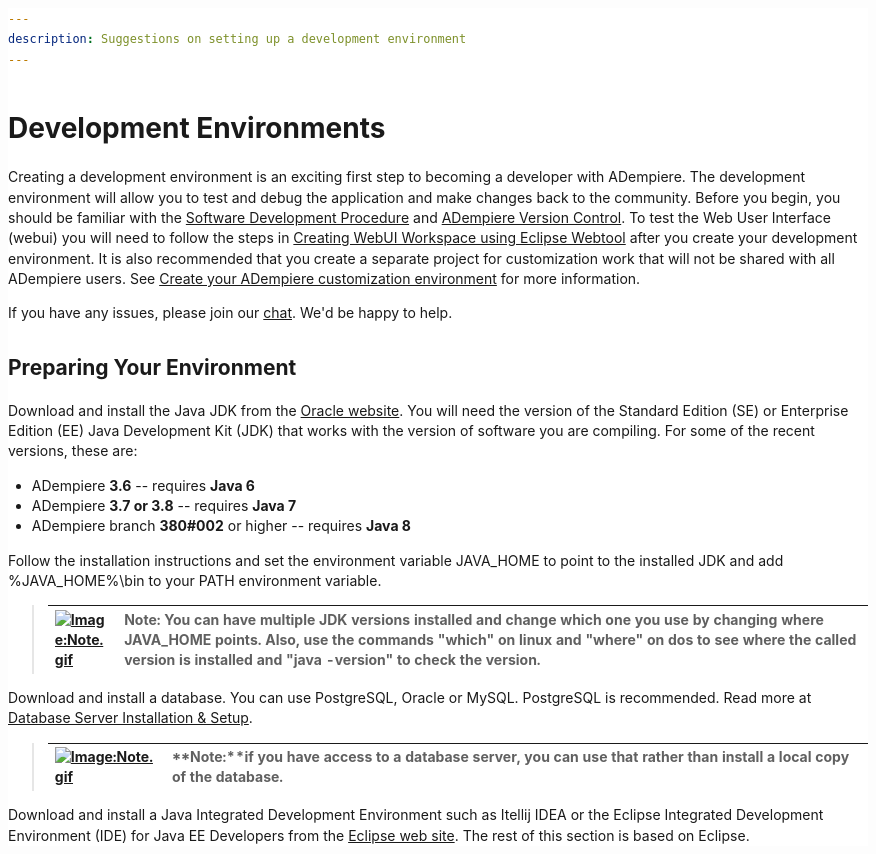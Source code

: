 ```yaml
---
description: Suggestions on setting up a development environment
---
```


# Development Environments

Creating a development environment is an exciting first step to becoming a developer with ADempiere. The development environment will allow you to test and debug the application and make changes back to the community. Before you begin, you should be familiar with the [Software Development Procedure](software-development-procedure.md) and [ADempiere Version Control](adempiere-version-control.md). To test the Web User Interface \(webui\) you will need to follow the steps in [Creating WebUI Workspace using Eclipse Webtool](http://wiki.adempiere.net/Creating_WebUI_Workspace_using_Eclipse_Webtool) after you create your development environment. It is also recommended that you create a separate project for customization work that will not be shared with all ADempiere users. See [Create your ADempiere customization environment](http://wiki.adempiere.net/Create_your_ADempiere_customization_environment) for more information.

If you have any issues, please join our [chat](http://www.adempiere.net/web/guest/chat-on-line). We'd be happy to help.

## Preparing Your Environment

Download and install the Java JDK from the [Oracle website](http://www.oracle.com/us/technologies/java/overview/index.html). You will need the version of the Standard Edition \(SE\) or Enterprise Edition \(EE\) Java Development Kit \(JDK\) that works with the version of software you are compiling. For some of the recent versions, these are:

* ADempiere **3.6** -- requires **Java 6**
* ADempiere **3.7 or 3.8** -- requires **Java 7**
* ADempiere branch **380\#002** or higher -- requires **Java 8**

Follow the installation instructions and set the environment variable JAVA\_HOME to point to the installed JDK and add %JAVA\_HOME%\bin to your PATH environment variable.

> | [![Image:Note.gif](http://wiki.adempiere.net/images/6/62/Note.gif)](http://wiki.adempiere.net/File:Note.gif) | **Note:** You can have multiple JDK versions installed and change which one you use by changing where JAVA\_HOME points. Also, use the commands "which" on linux and "where" on dos to see where the called version is installed and "java -version" to check the version. |
> | :--- | :--- |

Download and install a database. You can use PostgreSQL, Oracle or MySQL. PostgreSQL is recommended. Read more at [Database Server Installation & Setup](http://wiki.adempiere.net/Database_Server_Installation_%26_Setup).

> | [![Image:Note.gif](http://wiki.adempiere.net/images/6/62/Note.gif)](http://wiki.adempiere.net/File:Note.gif) | **Note:**if you have access to a database server, you can use that rather than install a local copy of the database. |
> | :--- | :--- |

Download and install a Java Integrated Development Environment such as Itellij IDEA or the  Eclipse Integrated Development Environment \(IDE\) for Java EE Developers from the [Eclipse web site](https://www.eclipse.org/).  The rest of this section is based on Eclipse.

